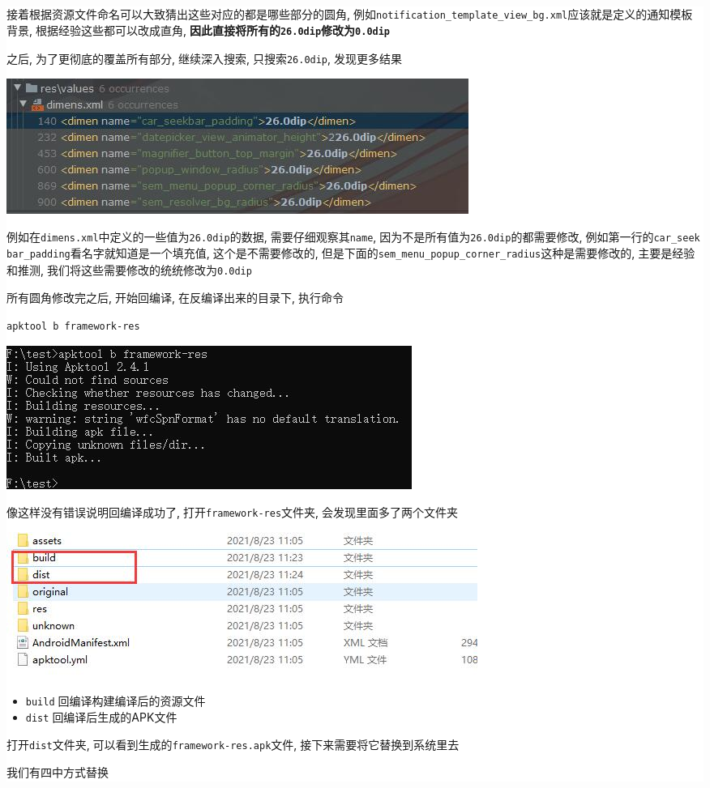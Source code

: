 接着根据资源文件命名可以大致猜出这些对应的都是哪些部分的圆角, 例如`notification_template_view_bg.xml`应该就是定义的通知模板背景, 根据经验这些都可以改成直角, **因此直接将所有的`26.0dip`修改为`0.0dip`**

之后, 为了更彻底的覆盖所有部分, 继续深入搜索, 只搜索`26.0dip`, 发现更多结果

![image-6](6.jpg)

例如在`dimens.xml`中定义的一些值为`26.0dip`的数据, 需要仔细观察其`name`, 因为不是所有值为`26.0dip`的都需要修改, 例如第一行的`car_seekbar_padding`看名字就知道是一个填充值, 这个是不需要修改的, 但是下面的`sem_menu_popup_corner_radius`这种是需要修改的, 主要是经验和推测, 我们将这些需要修改的统统修改为`0.0dip`

所有圆角修改完之后, 开始回编译, 在反编译出来的目录下, 执行命令

```
apktool b framework-res
```
![image-7](7.jpg)

像这样没有错误说明回编译成功了, 打开`framework-res`文件夹, 会发现里面多了两个文件夹

![image-8](8.jpg)

*  `build` 回编译构建编译后的资源文件
*  `dist` 回编译后生成的APK文件
  
打开`dist`文件夹, 可以看到生成的`framework-res.apk`文件, 接下来需要将它替换到系统里去

我们有四中方式替换
